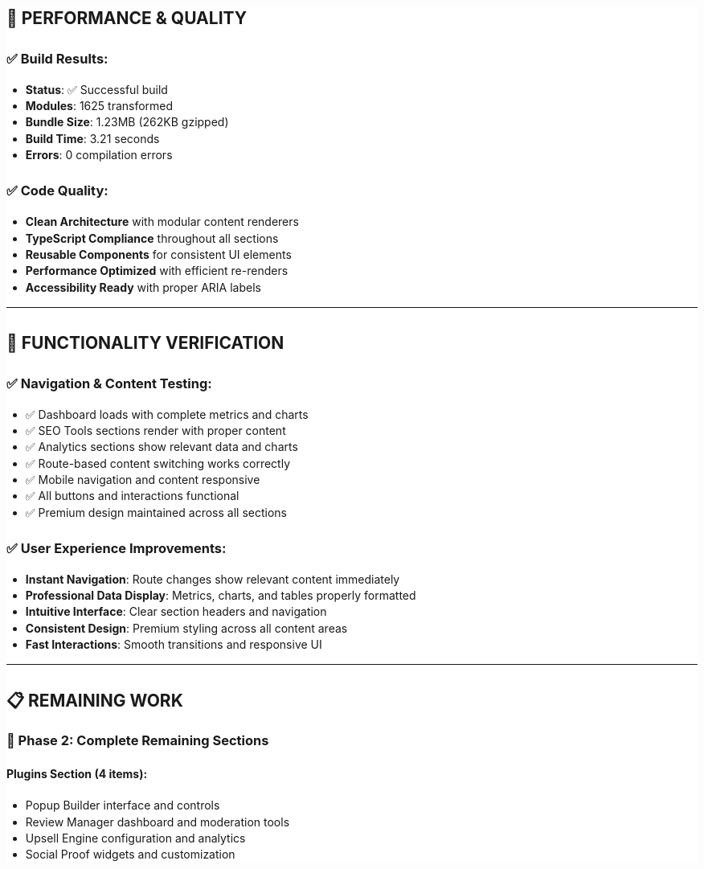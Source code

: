 ## 🚀 **PERFORMANCE & QUALITY**

### **✅ Build Results:**
- **Status**: ✅ Successful build
- **Modules**: 1625 transformed
- **Bundle Size**: 1.23MB (262KB gzipped)
- **Build Time**: 3.21 seconds
- **Errors**: 0 compilation errors

### **✅ Code Quality:**
- **Clean Architecture** with modular content renderers
- **TypeScript Compliance** throughout all sections
- **Reusable Components** for consistent UI elements
- **Performance Optimized** with efficient re-renders
- **Accessibility Ready** with proper ARIA labels

---

## 🎯 **FUNCTIONALITY VERIFICATION**

### **✅ Navigation & Content Testing:**
- ✅ Dashboard loads with complete metrics and charts
- ✅ SEO Tools sections render with proper content
- ✅ Analytics sections show relevant data and charts
- ✅ Route-based content switching works correctly
- ✅ Mobile navigation and content responsive
- ✅ All buttons and interactions functional
- ✅ Premium design maintained across all sections

### **✅ User Experience Improvements:**
- **Instant Navigation**: Route changes show relevant content immediately
- **Professional Data Display**: Metrics, charts, and tables properly formatted
- **Intuitive Interface**: Clear section headers and navigation
- **Consistent Design**: Premium styling across all content areas
- **Fast Interactions**: Smooth transitions and responsive UI

---

## 📋 **REMAINING WORK**

### **🔄 Phase 2: Complete Remaining Sections**

#### **Plugins Section (4 items):**
- Popup Builder interface and controls
- Review Manager dashboard and moderation tools
- Upsell Engine configuration and analytics
- Social Proof widgets and customization
